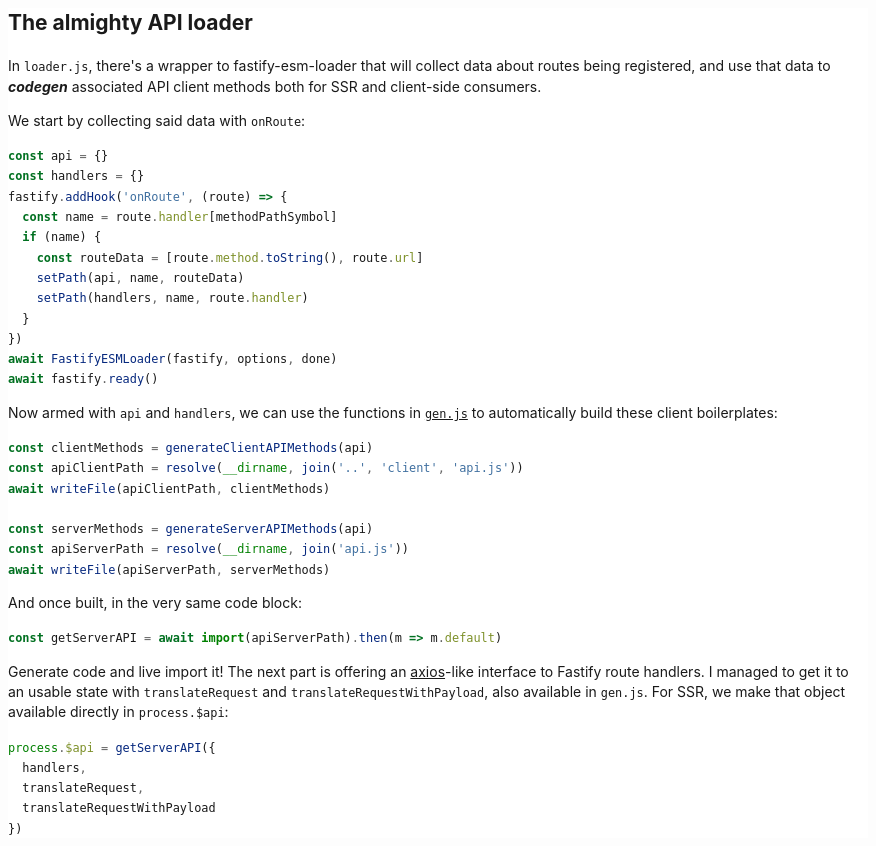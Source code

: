 ## The almighty API loader

In `loader.js`, there's a wrapper to fastify-esm-loader that will collect 
data about routes being registered, and use that data to **_codegen_** associated 
API client methods both for SSR and client-side consumers.

We start by collecting said data with `onRoute`:

```js
const api = {}
const handlers = {}
fastify.addHook('onRoute', (route) => {
  const name = route.handler[methodPathSymbol]
  if (name) {
    const routeData = [route.method.toString(), route.url]
    setPath(api, name, routeData)
    setPath(handlers, name, route.handler)
  }
})
await FastifyESMLoader(fastify, options, done)
await fastify.ready()
```

Now armed with `api` and `handlers`, we can use the functions in [`gen.js`](https://github.com/galvez/fastify-nuxt-api/blob/master/server/gen.js) to
automatically build these client boilerplates:

```js
const clientMethods = generateClientAPIMethods(api)
const apiClientPath = resolve(__dirname, join('..', 'client', 'api.js'))
await writeFile(apiClientPath, clientMethods)

const serverMethods = generateServerAPIMethods(api)
const apiServerPath = resolve(__dirname, join('api.js'))
await writeFile(apiServerPath, serverMethods)
```

And once built, in the very same code block:

```js
const getServerAPI = await import(apiServerPath).then(m => m.default)
```

Generate code and live import it! The next part is offering an [axios](https://github.com/axios/axios)-like interface to Fastify route handlers. I managed to get it to an usable state with `translateRequest` and `translateRequestWithPayload`, also available in `gen.js`. For SSR, we make that object available directly in `process.$api`:

```js
process.$api = getServerAPI({
  handlers,
  translateRequest,
  translateRequestWithPayload
})
```


[fastify-plugins]: https://github.com/fastify/fastify/blob/master/docs/Plugins-Guide.md